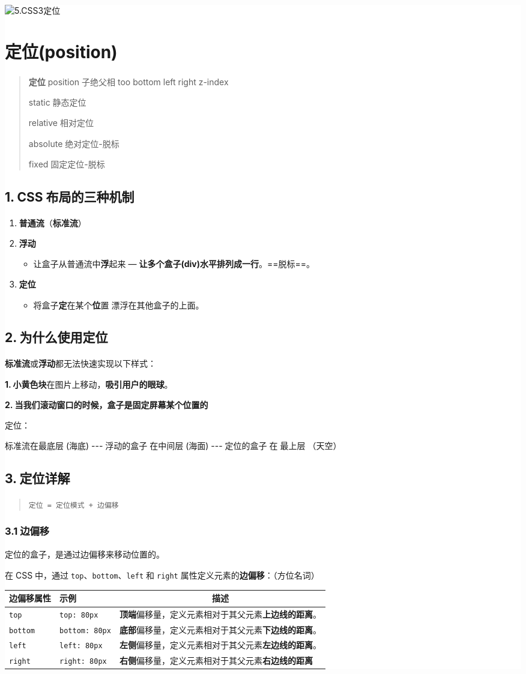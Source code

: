 ![5.CSS3定位](https://tva1.sinaimg.cn/large/00831rSTly1gdgf19dp6uj30vy0l1dlo.jpg)

# 定位(position)

> **定位** position 子绝父相 too bottom left right z-index
>
> static 静态定位
>
> relative 相对定位
>
> absolute 绝对定位-脱标
>
> fixed 固定定位-脱标



## 1. CSS 布局的三种机制

1. **普通流**（**标准流**）

2. **浮动**
   * 让盒子从普通流中**浮**起来 — **让多个盒子(div)水平排列成一行**。==脱标==。

3. **定位**
   * 将盒子**定**在某个**位**置  漂浮在其他盒子的上面。

## 2. 为什么使用定位

**标准流**或**浮动**都无法快速实现以下样式：

**1. 小黄色块**在图片上移动，**吸引用户的眼球**。

**2. 当我们滚动窗口的时候，盒子是固定屏幕某个位置的**

定位：

标准流在最底层 (海底)  ---    浮动的盒子 在中间层  (海面)  ---   定位的盒子 在 最上层 （天空）

## 3. 定位详解

> `定位 = 定位模式 + 边偏移`

### 3.1 边偏移

定位的盒子，是通过边偏移来移动位置的。

在 CSS 中，通过 `top`、`bottom`、`left` 和 `right` 属性定义元素的**边偏移**：（方位名词）

| 边偏移属性 | 示例           | 描述                                                     |
| ---------- | :------------- | -------------------------------------------------------- |
| `top`      | `top: 80px`    | **顶端**偏移量，定义元素相对于其父元素**上边线的距离**。 |
| `bottom`   | `bottom: 80px` | **底部**偏移量，定义元素相对于其父元素**下边线的距离**。 |
| `left`     | `left: 80px`   | **左侧**偏移量，定义元素相对于其父元素**左边线的距离**。 |
| `right`    | `right: 80px`  | **右侧**偏移量，定义元素相对于其父元素**右边线的距离**   |
